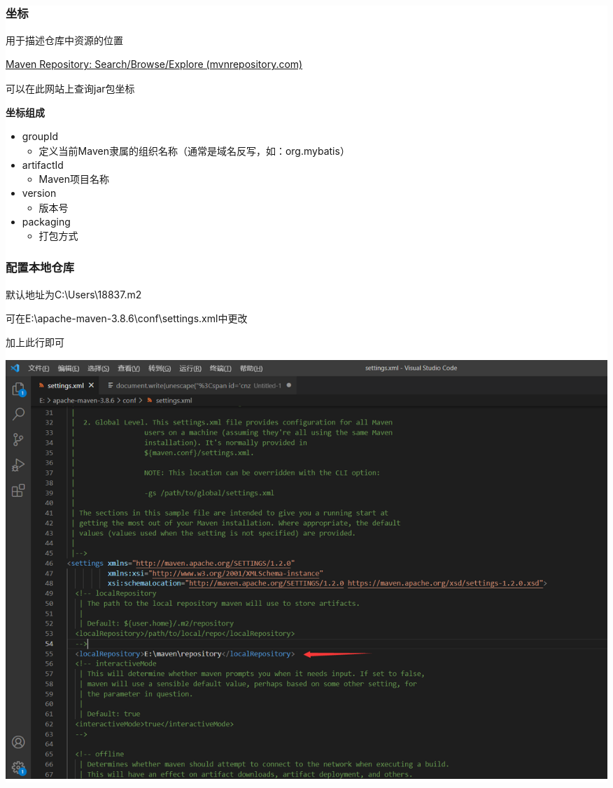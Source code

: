 

### 坐标

用于描述仓库中资源的位置

[Maven Repository: Search/Browse/Explore (mvnrepository.com)](https://mvnrepository.com/)

可以在此网站上查询jar包坐标

**坐标组成**

- groupId
  - 定义当前Maven隶属的组织名称（通常是域名反写，如：org.mybatis）
- artifactId
  - Maven项目名称
- version
  - 版本号
- packaging
  - 打包方式



### 配置本地仓库

默认地址为C:\Users\18837\.m2

可在E:\apache-maven-3.8.6\conf\settings.xml中更改

加上此行即可

![](.\images\更改仓库位置.png)
